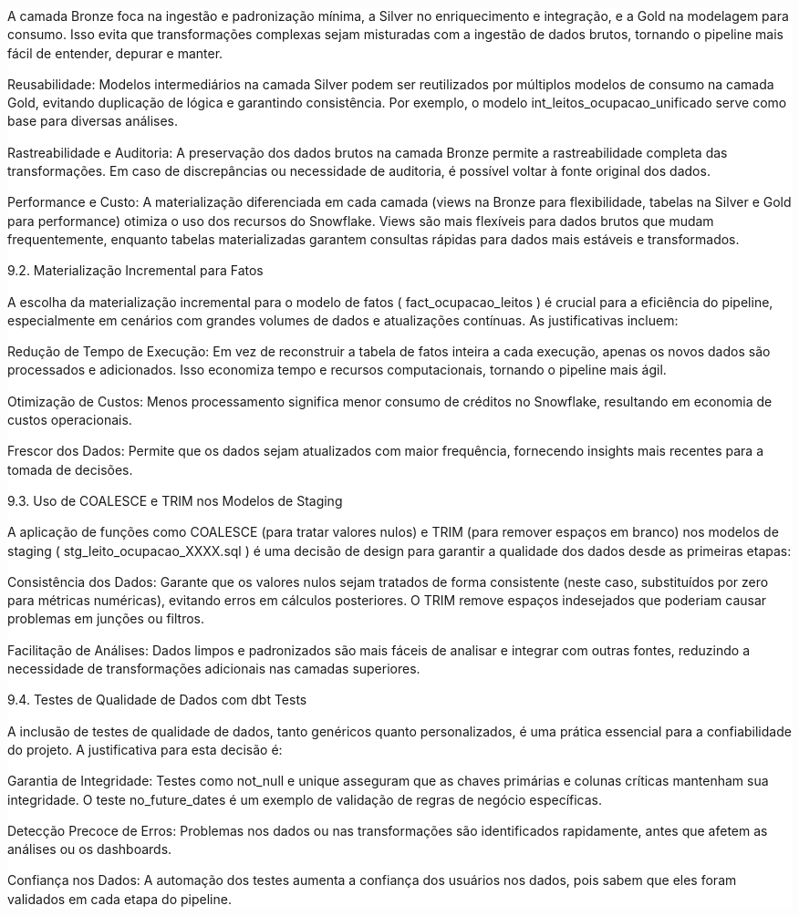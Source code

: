A camada Bronze foca na ingestão e padronização mínima, a Silver no enriquecimento e integração, e a Gold na modelagem para consumo. Isso evita que transformações complexas sejam misturadas com a ingestão de dados brutos, tornando o pipeline mais fácil de entender, depurar e manter.

Reusabilidade: Modelos intermediários na camada Silver podem ser reutilizados por múltiplos modelos de consumo na camada Gold, evitando duplicação de lógica e garantindo consistência. Por exemplo, o modelo int_leitos_ocupacao_unificado serve como base para diversas análises. 

Rastreabilidade e Auditoria: A preservação dos dados brutos na camada Bronze permite a rastreabilidade completa das transformações. Em caso de discrepâncias ou necessidade de auditoria, é possível voltar à fonte original dos dados. 

Performance e Custo: A materialização diferenciada em cada camada (views na Bronze para flexibilidade, tabelas na Silver e Gold para performance) otimiza o uso dos recursos do Snowflake. Views são mais flexíveis para dados brutos que mudam frequentemente, enquanto tabelas materializadas garantem consultas rápidas para dados mais estáveis e transformados. 

9.2. Materialização Incremental para Fatos 

A escolha da materialização incremental para o modelo de fatos ( fact_ocupacao_leitos ) é crucial para a eficiência do pipeline, especialmente em cenários com grandes volumes de dados e atualizações contínuas. As justificativas incluem: 

Redução de Tempo de Execução: Em vez de reconstruir a tabela de fatos inteira a cada execução, apenas os novos dados são processados e adicionados. Isso economiza tempo e recursos computacionais, tornando o pipeline mais ágil. 

Otimização de Custos: Menos processamento significa menor consumo de créditos no Snowflake, resultando em economia de custos operacionais. 

Frescor dos Dados: Permite que os dados sejam atualizados com maior frequência, fornecendo insights mais recentes para a tomada de decisões. 

9.3. Uso de COALESCE e TRIM nos Modelos de Staging 

A aplicação de funções como COALESCE (para tratar valores nulos) e TRIM (para remover espaços em branco) nos modelos de staging ( stg_leito_ocupacao_XXXX.sql ) é uma decisão de design para garantir a qualidade dos dados desde as primeiras etapas: 

Consistência dos Dados: Garante que os valores nulos sejam tratados de forma consistente (neste caso, substituídos por zero para métricas numéricas), evitando erros em cálculos posteriores. O TRIM remove espaços indesejados que poderiam causar problemas em junções ou filtros. 

Facilitação de Análises: Dados limpos e padronizados são mais fáceis de analisar e integrar com outras fontes, reduzindo a necessidade de transformações adicionais nas camadas superiores. 

9.4. Testes de Qualidade de Dados com dbt Tests 

A inclusão de testes de qualidade de dados, tanto genéricos quanto personalizados, é uma prática essencial para a confiabilidade do projeto. A justificativa para esta decisão é: 

Garantia de Integridade: Testes como not_null e unique asseguram que as chaves primárias e colunas críticas mantenham sua integridade. O teste no_future_dates é um exemplo de validação de regras de negócio específicas. 

Detecção Precoce de Erros: Problemas nos dados ou nas transformações são identificados rapidamente, antes que afetem as análises ou os dashboards. 

Confiança nos Dados: A automação dos testes aumenta a confiança dos usuários nos dados, pois sabem que eles foram validados em cada etapa do pipeline.
